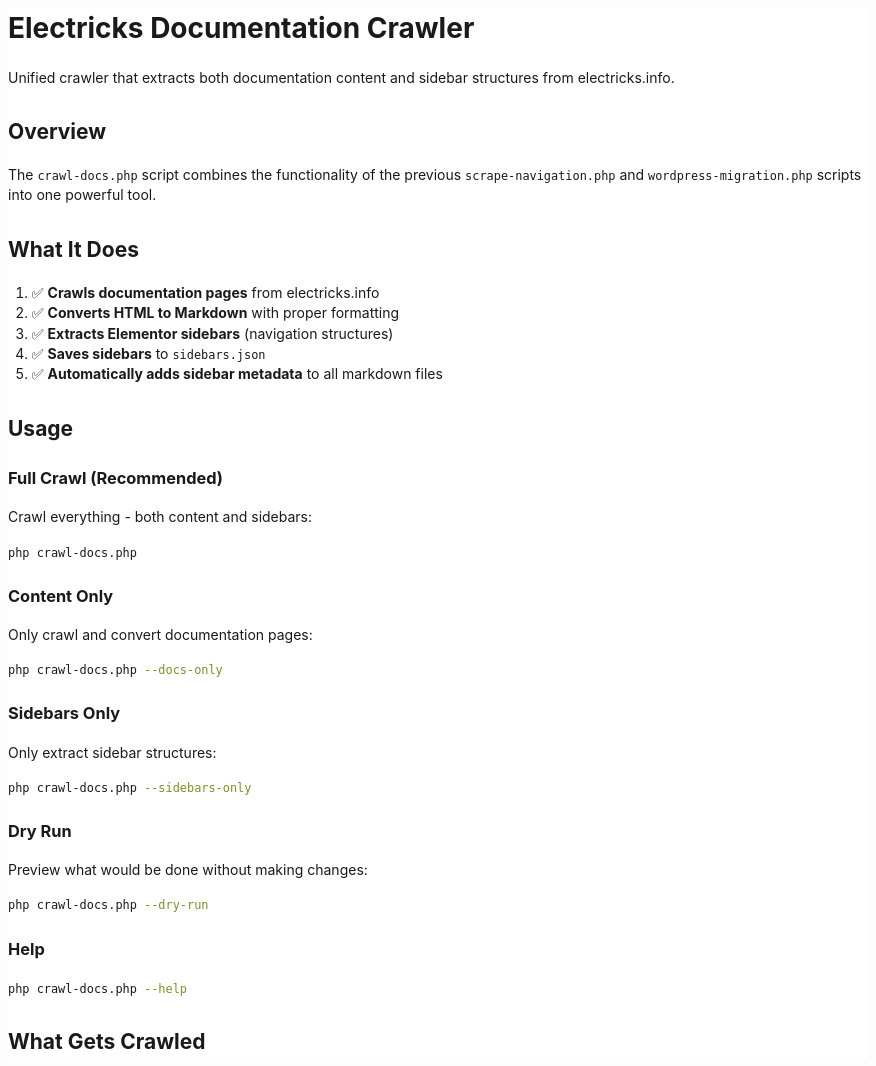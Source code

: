 # Electricks Documentation Crawler

Unified crawler that extracts both documentation content and sidebar structures from electricks.info.

## Overview

The `crawl-docs.php` script combines the functionality of the previous `scrape-navigation.php` and `wordpress-migration.php` scripts into one powerful tool.

## What It Does

1. ✅ **Crawls documentation pages** from electricks.info
2. ✅ **Converts HTML to Markdown** with proper formatting
3. ✅ **Extracts Elementor sidebars** (navigation structures)
4. ✅ **Saves sidebars** to `sidebars.json`
5. ✅ **Automatically adds sidebar metadata** to all markdown files

## Usage

### Full Crawl (Recommended)
Crawl everything - both content and sidebars:
```bash
php crawl-docs.php
```

### Content Only
Only crawl and convert documentation pages:
```bash
php crawl-docs.php --docs-only
```

### Sidebars Only
Only extract sidebar structures:
```bash
php crawl-docs.php --sidebars-only
```

### Dry Run
Preview what would be done without making changes:
```bash
php crawl-docs.php --dry-run
```

### Help
```bash
php crawl-docs.php --help
```

## What Gets Crawled
